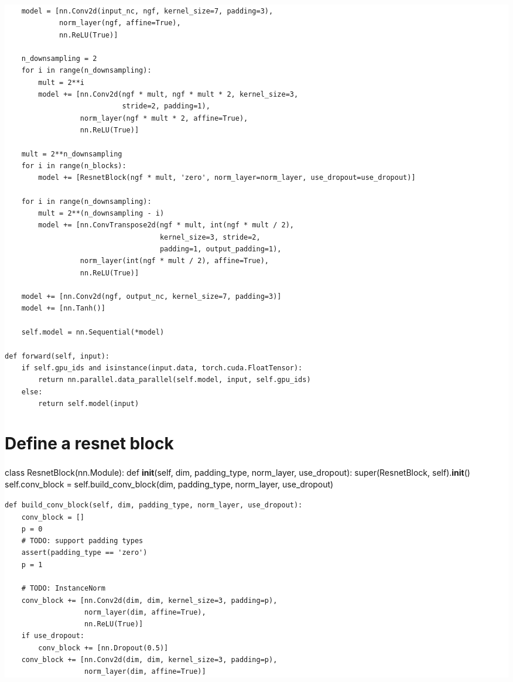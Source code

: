         model = [nn.Conv2d(input_nc, ngf, kernel_size=7, padding=3),
                 norm_layer(ngf, affine=True),
                 nn.ReLU(True)]

        n_downsampling = 2
        for i in range(n_downsampling):
            mult = 2**i
            model += [nn.Conv2d(ngf * mult, ngf * mult * 2, kernel_size=3,
                                stride=2, padding=1),
                      norm_layer(ngf * mult * 2, affine=True),
                      nn.ReLU(True)]

        mult = 2**n_downsampling
        for i in range(n_blocks):
            model += [ResnetBlock(ngf * mult, 'zero', norm_layer=norm_layer, use_dropout=use_dropout)]

        for i in range(n_downsampling):
            mult = 2**(n_downsampling - i)
            model += [nn.ConvTranspose2d(ngf * mult, int(ngf * mult / 2),
                                         kernel_size=3, stride=2,
                                         padding=1, output_padding=1),
                      norm_layer(int(ngf * mult / 2), affine=True),
                      nn.ReLU(True)]

        model += [nn.Conv2d(ngf, output_nc, kernel_size=7, padding=3)]
        model += [nn.Tanh()]

        self.model = nn.Sequential(*model)

    def forward(self, input):
        if self.gpu_ids and isinstance(input.data, torch.cuda.FloatTensor):
            return nn.parallel.data_parallel(self.model, input, self.gpu_ids)
        else:
            return self.model(input)


# Define a resnet block
class ResnetBlock(nn.Module):
    def __init__(self, dim, padding_type, norm_layer, use_dropout):
        super(ResnetBlock, self).__init__()
        self.conv_block = self.build_conv_block(dim, padding_type, norm_layer, use_dropout)

    def build_conv_block(self, dim, padding_type, norm_layer, use_dropout):
        conv_block = []
        p = 0
        # TODO: support padding types
        assert(padding_type == 'zero')
        p = 1

        # TODO: InstanceNorm
        conv_block += [nn.Conv2d(dim, dim, kernel_size=3, padding=p),
                       norm_layer(dim, affine=True),
                       nn.ReLU(True)]
        if use_dropout:
            conv_block += [nn.Dropout(0.5)]
        conv_block += [nn.Conv2d(dim, dim, kernel_size=3, padding=p),
                       norm_layer(dim, affine=True)]

